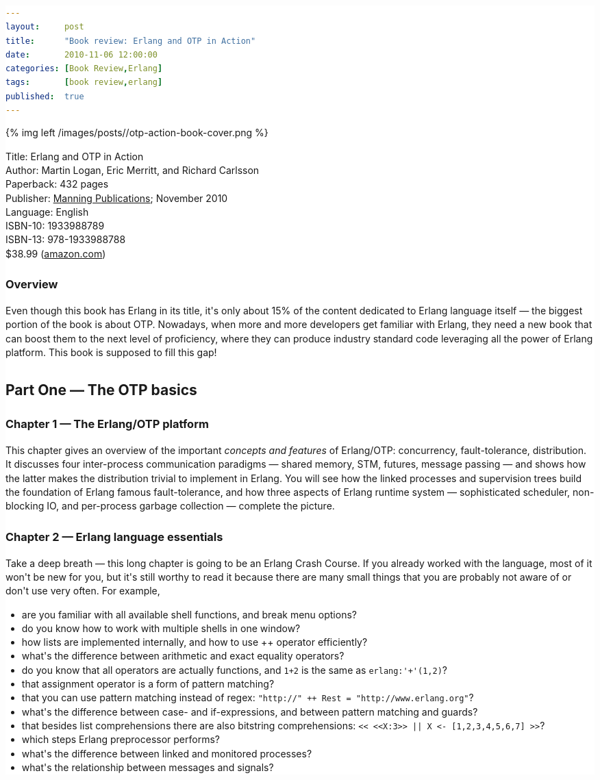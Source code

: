 ```yaml
---
layout:     post
title:      "Book review: Erlang and OTP in Action"
date:       2010-11-06 12:00:00
categories: [Book Review,Erlang]
tags:       [book review,erlang]
published:  true
---
```


{% img left /images/posts//otp-action-book-cover.png %}

Title: Erlang and OTP in Action<br />
Author: Martin Logan, Eric Merritt, and Richard Carlsson<br />
Paperback: 432 pages<br />
Publisher: [Manning Publications](http://www.manning.com/logan/); November 2010<br />
Language: English<br />
ISBN-10: 1933988789<br />
ISBN-13: 978-1933988788<br />
$38.99 ([amazon.com](http://www.amazon.com/Erlang-OTP-Action-Martin-Logan/dp/1933988789))

### Overview

Even though this book has Erlang in its title, it's only about 15% of the content dedicated to Erlang language itself — the biggest portion of the book is about OTP. Nowadays, when more and more developers get familiar with Erlang, they need a new book that can boost them to the next level of proficiency, where they can produce industry standard code leveraging all the power of Erlang platform. This book is supposed to fill this gap!



## Part One — The OTP basics

### Chapter 1 — The Erlang/OTP platform

This chapter gives an overview of the important *concepts and features* of Erlang/OTP: concurrency, fault-tolerance, distribution. It discusses four inter-process communication paradigms — shared memory, STM, futures, message passing — and shows how the latter makes the distribution trivial to implement in Erlang. You will see how the linked processes and supervision trees build the foundation of Erlang famous fault-tolerance, and how three aspects of Erlang runtime system — sophisticated scheduler, non-blocking IO, and per-process garbage collection — complete the picture.

### Chapter 2 — Erlang language essentials

Take a deep breath — this long chapter is going to be an Erlang Crash Course. If you already worked with the language, most of it won't be new for you, but it's still worthy to read it because there are many small things that you are probably not aware of or don't use very often. For example,

- are you familiar with all available shell functions, and break menu options?
- do you know how to work with multiple shells in one window?
- how lists are implemented internally, and how to use ++ operator efficiently?
- what's the difference between arithmetic and exact equality operators?
- do you know that all operators are actually functions, and `1+2` is the same as `erlang:'+'(1,2)`?
- that assignment operator is a form of pattern matching?
- that you can use pattern matching instead of regex: `"http://" ++ Rest = "http://www.erlang.org"`?
- what's the difference between case- and if-expressions, and between pattern matching and guards?
- that besides list comprehensions there are also bitstring comprehensions: `<< <<X:3>> || X <- [1,2,3,4,5,6,7] >>`?
- which steps Erlang preprocessor performs?
- what's the difference between linked and monitored processes?
- what's the relationship between messages and signals?
